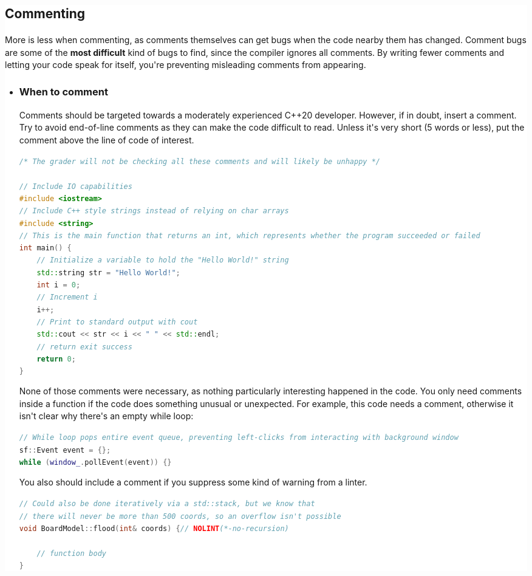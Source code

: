 ## **Commenting**

More is less when commenting, as comments themselves can get bugs when the code nearby them has changed. Comment bugs are some of the **most difficult** kind of bugs to find, since the compiler ignores all comments. By writing fewer comments and letting your code speak for itself, you're preventing misleading comments from appearing.

- ### **When to comment**

  Comments should be targeted towards a moderately experienced C++20 developer. However, if in doubt, insert a comment. Try to avoid end-of-line comments as they can make the code difficult to read. Unless it's very short (5 words or less), put the comment above the line of code of interest.

  ```cpp
  /* The grader will not be checking all these comments and will likely be unhappy */

  // Include IO capabilities
  #include <iostream>
  // Include C++ style strings instead of relying on char arrays
  #include <string>
  // This is the main function that returns an int, which represents whether the program succeeded or failed
  int main() {
      // Initialize a variable to hold the "Hello World!" string
      std::string str = "Hello World!";
      int i = 0;
      // Increment i
      i++;
      // Print to standard output with cout
      std::cout << str << i << " " << std::endl;
      // return exit success
      return 0;
  }
  ```

  None of those comments were necessary, as nothing particularly interesting happened in the code. You only need comments inside a function if the code does something unusual or unexpected. For example, this code needs a comment, otherwise it isn't clear why there's an empty while loop:

  ```cpp
  // While loop pops entire event queue, preventing left-clicks from interacting with background window
  sf::Event event = {};
  while (window_.pollEvent(event)) {}
  ```

  You also should include a comment if you suppress some kind of warning from a linter.

  ```cpp
  // Could also be done iteratively via a std::stack, but we know that
  // there will never be more than 500 coords, so an overflow isn't possible
  void BoardModel::flood(int& coords) {// NOLINT(*-no-recursion)

      // function body
  }
  ```
